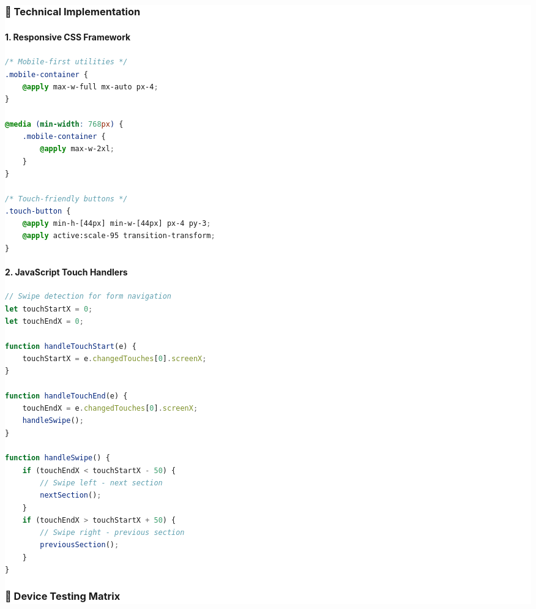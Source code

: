 ### 🔧 Technical Implementation

#### 1. Responsive CSS Framework
```css
/* Mobile-first utilities */
.mobile-container {
    @apply max-w-full mx-auto px-4;
}

@media (min-width: 768px) {
    .mobile-container {
        @apply max-w-2xl;
    }
}

/* Touch-friendly buttons */
.touch-button {
    @apply min-h-[44px] min-w-[44px] px-4 py-3;
    @apply active:scale-95 transition-transform;
}
```

#### 2. JavaScript Touch Handlers
```javascript
// Swipe detection for form navigation
let touchStartX = 0;
let touchEndX = 0;

function handleTouchStart(e) {
    touchStartX = e.changedTouches[0].screenX;
}

function handleTouchEnd(e) {
    touchEndX = e.changedTouches[0].screenX;
    handleSwipe();
}

function handleSwipe() {
    if (touchEndX < touchStartX - 50) {
        // Swipe left - next section
        nextSection();
    }
    if (touchEndX > touchStartX + 50) {
        // Swipe right - previous section
        previousSection();
    }
}
```

### 📱 Device Testing Matrix
